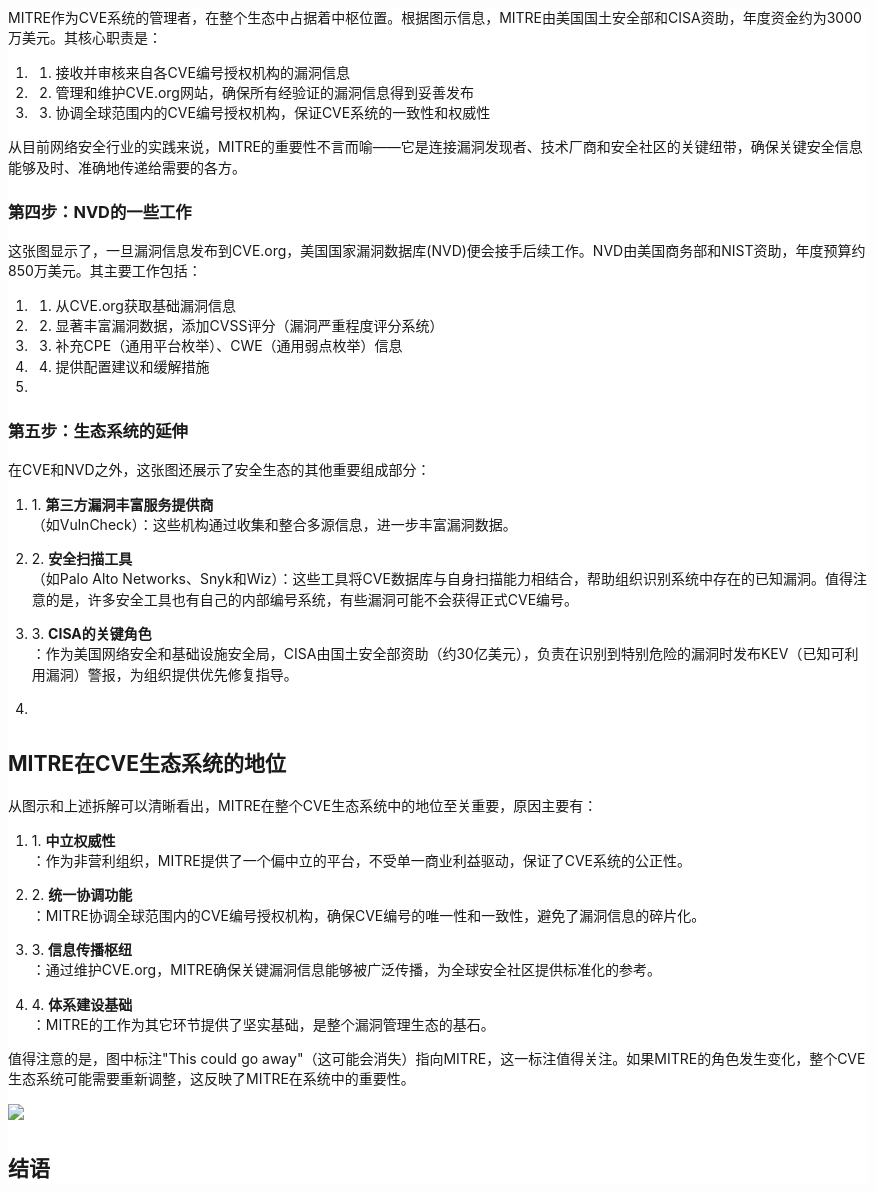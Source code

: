 MITRE作为CVE系统的管理者，在整个生态中占据着中枢位置。根据图示信息，MITRE由美国国土安全部和CISA资助，年度资金约为3000万美元。其核心职责是：  
1. 1. 接收并审核来自各CVE编号授权机构的漏洞信息  
  
1. 2. 管理和维护CVE.org网站，确保所有经验证的漏洞信息得到妥善发布  
  
1. 3. 协调全球范围内的CVE编号授权机构，保证CVE系统的一致性和权威性  
  
从目前网络安全行业的实践来说，MITRE的重要性不言而喻——它是连接漏洞发现者、技术厂商和安全社区的关键纽带，确保关键安全信息能够及时、准确地传递给需要的各方。  
### 第四步：NVD的一些工作  
  
这张图显示了，一旦漏洞信息发布到CVE.org，美国国家漏洞数据库(NVD)便会接手后续工作。NVD由美国商务部和NIST资助，年度预算约850万美元。其主要工作包括：  
1. 1. 从CVE.org获取基础漏洞信息  
  
1. 2. 显著丰富漏洞数据，添加CVSS评分（漏洞严重程度评分系统）  
  
1. 3. 补充CPE（通用平台枚举）、CWE（通用弱点枚举）信息  
  
1. 4. 提供配置建议和缓解措施  
  
1.   
### 第五步：生态系统的延伸  
  
在CVE和NVD之外，这张图还展示了安全生态的其他重要组成部分：  
1. 1. **第三方漏洞丰富服务提供商**  
（如VulnCheck）：这些机构通过收集和整合多源信息，进一步丰富漏洞数据。  
  
1. 2. **安全扫描工具**  
（如Palo Alto Networks、Snyk和Wiz）：这些工具将CVE数据库与自身扫描能力相结合，帮助组织识别系统中存在的已知漏洞。值得注意的是，许多安全工具也有自己的内部编号系统，有些漏洞可能不会获得正式CVE编号。  
  
1. 3. **CISA的关键角色**  
：作为美国网络安全和基础设施安全局，CISA由国土安全部资助（约30亿美元），负责在识别到特别危险的漏洞时发布KEV（已知可利用漏洞）警报，为组织提供优先修复指导。  
  
1.   
## MITRE在CVE生态系统的地位  
  
从图示和上述拆解可以清晰看出，MITRE在整个CVE生态系统中的地位至关重要，原因主要有：  
1. 1. **中立权威性**  
：作为非营利组织，MITRE提供了一个偏中立的平台，不受单一商业利益驱动，保证了CVE系统的公正性。  
  
1. 2. **统一协调功能**  
：MITRE协调全球范围内的CVE编号授权机构，确保CVE编号的唯一性和一致性，避免了漏洞信息的碎片化。  
  
1. 3. **信息传播枢纽**  
：通过维护CVE.org，MITRE确保关键漏洞信息能够被广泛传播，为全球安全社区提供标准化的参考。  
  
1. 4. **体系建设基础**  
：MITRE的工作为其它环节提供了坚实基础，是整个漏洞管理生态的基石。  
  
值得注意的是，图中标注"This could go away"（这可能会消失）指向MITRE，这一标注值得关注。如果MITRE的角色发生变化，整个CVE生态系统可能需要重新调整，这反映了MITRE在系统中的重要性。  
  
![](https://mmbiz.qpic.cn/mmbiz_png/LtmuVIq6tF1ZJzW9ibM2tSp4PC2iaUUQibAdLMku072pfdkBbR1vL06NwawFicVTylnWK9j699W1hZCqkMVibP9fKVA/640?wx_fmt=png&from=appmsg "")  
## 结语  
  